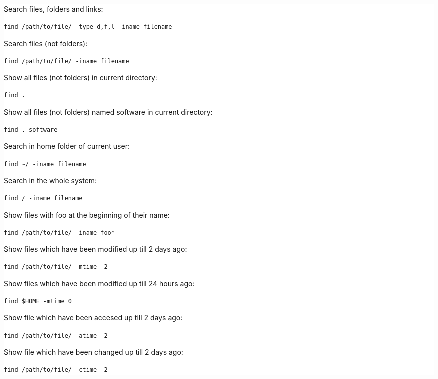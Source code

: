Search files, folders and links:
```shell
find /path/to/file/ -type d,f,l -iname filename
```

Search files (not folders):
```shell
find /path/to/file/ -iname filename
```

Show all files (not folders) in current directory:

```shell
find .
```

Show all files (not folders) named software in current directory:

```shell
find . software
```

Search in home folder of current user:

```shell
find ~/ -iname filename
```

Search in the whole system:

```shell
find / -iname filename
```

Show files with foo at the beginning of their name:

```shell
find /path/to/file/ -iname foo*
```

Show files which have been modified up till 2 days ago:

```shell
find /path/to/file/ -mtime -2
```

Show files which have been modified up till 24 hours ago:

```shell
find $HOME -mtime 0
```

Show file which have been accesed up till 2 days ago:

```shell
find /path/to/file/ –atime -2
```

Show file which have been changed up till 2 days ago:

```shell
find /path/to/file/ –ctime -2
```
